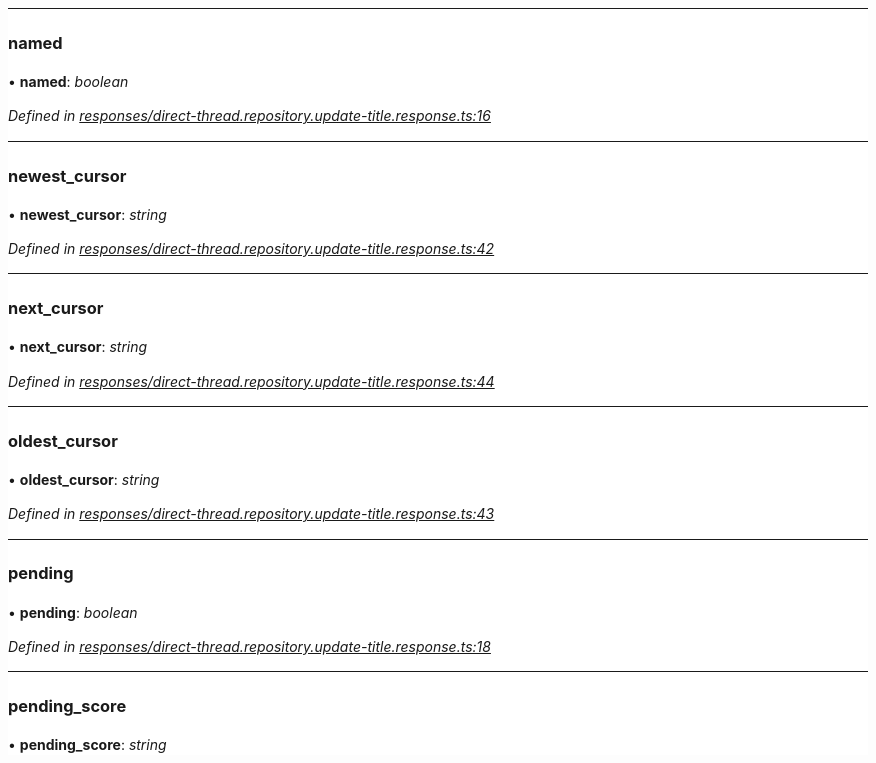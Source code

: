 ___

###  named

• **named**: *boolean*

*Defined in [responses/direct-thread.repository.update-title.response.ts:16](https://github.com/dilame/instagram-private-api/blob/3e16058/src/responses/direct-thread.repository.update-title.response.ts#L16)*

___

###  newest_cursor

• **newest_cursor**: *string*

*Defined in [responses/direct-thread.repository.update-title.response.ts:42](https://github.com/dilame/instagram-private-api/blob/3e16058/src/responses/direct-thread.repository.update-title.response.ts#L42)*

___

###  next_cursor

• **next_cursor**: *string*

*Defined in [responses/direct-thread.repository.update-title.response.ts:44](https://github.com/dilame/instagram-private-api/blob/3e16058/src/responses/direct-thread.repository.update-title.response.ts#L44)*

___

###  oldest_cursor

• **oldest_cursor**: *string*

*Defined in [responses/direct-thread.repository.update-title.response.ts:43](https://github.com/dilame/instagram-private-api/blob/3e16058/src/responses/direct-thread.repository.update-title.response.ts#L43)*

___

###  pending

• **pending**: *boolean*

*Defined in [responses/direct-thread.repository.update-title.response.ts:18](https://github.com/dilame/instagram-private-api/blob/3e16058/src/responses/direct-thread.repository.update-title.response.ts#L18)*

___

###  pending_score

• **pending_score**: *string*
